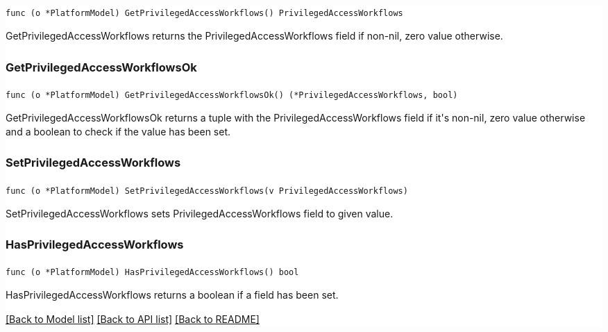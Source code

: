 `func (o *PlatformModel) GetPrivilegedAccessWorkflows() PrivilegedAccessWorkflows`

GetPrivilegedAccessWorkflows returns the PrivilegedAccessWorkflows field if non-nil, zero value otherwise.

### GetPrivilegedAccessWorkflowsOk

`func (o *PlatformModel) GetPrivilegedAccessWorkflowsOk() (*PrivilegedAccessWorkflows, bool)`

GetPrivilegedAccessWorkflowsOk returns a tuple with the PrivilegedAccessWorkflows field if it's non-nil, zero value otherwise
and a boolean to check if the value has been set.

### SetPrivilegedAccessWorkflows

`func (o *PlatformModel) SetPrivilegedAccessWorkflows(v PrivilegedAccessWorkflows)`

SetPrivilegedAccessWorkflows sets PrivilegedAccessWorkflows field to given value.

### HasPrivilegedAccessWorkflows

`func (o *PlatformModel) HasPrivilegedAccessWorkflows() bool`

HasPrivilegedAccessWorkflows returns a boolean if a field has been set.


[[Back to Model list]](../README.md#documentation-for-models) [[Back to API list]](../README.md#documentation-for-api-endpoints) [[Back to README]](../README.md)



